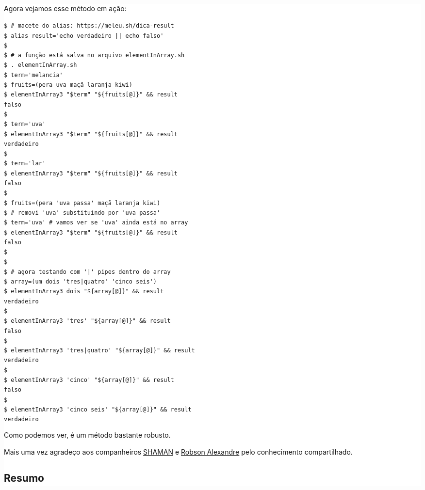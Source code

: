 Agora vejamos esse método em ação:

```shell-session
$ # macete do alias: https://meleu.sh/dica-result
$ alias result='echo verdadeiro || echo falso'
$ 
$ # a função está salva no arquivo elementInArray.sh
$ . elementInArray.sh
$ term='melancia'
$ fruits=(pera uva maçã laranja kiwi)
$ elementInArray3 "$term" "${fruits[@]}" && result
falso
$ 
$ term='uva'
$ elementInArray3 "$term" "${fruits[@]}" && result
verdadeiro
$ 
$ term='lar'
$ elementInArray3 "$term" "${fruits[@]}" && result
falso
$ 
$ fruits=(pera 'uva passa' maçã laranja kiwi)
$ # removi 'uva' substituindo por 'uva passa'
$ term='uva' # vamos ver se 'uva' ainda está no array
$ elementInArray3 "$term" "${fruits[@]}" && result
falso
$ 
$ 
$ # agora testando com '|' pipes dentro do array
$ array=(um dois 'tres|quatro' 'cinco seis')
$ elementInArray3 dois "${array[@]}" && result
verdadeiro
$ 
$ elementInArray3 'tres' "${array[@]}" && result
falso
$ 
$ elementInArray3 'tres|quatro' "${array[@]}" && result
verdadeiro
$ 
$ elementInArray3 'cinco' "${array[@]}" && result
falso
$ 
$ elementInArray3 'cinco seis' "${array[@]}" && result
verdadeiro
```

Como podemos ver, é um método bastante robusto.

Mais uma vez agradeço aos companheiros [SHAMAN](https://github.com/shellscriptx) e [Robson Alexandre](https://github.com/robsonalexandre) pelo conhecimento compartilhado.


## Resumo
